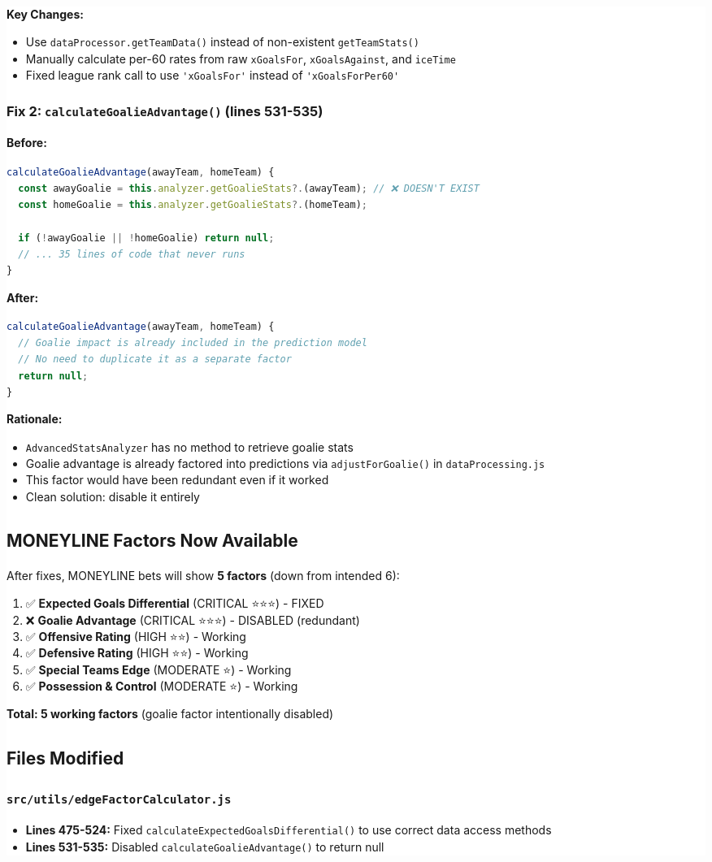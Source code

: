 **Key Changes:**
- Use `dataProcessor.getTeamData()` instead of non-existent `getTeamStats()`
- Manually calculate per-60 rates from raw `xGoalsFor`, `xGoalsAgainst`, and `iceTime`
- Fixed league rank call to use `'xGoalsFor'` instead of `'xGoalsForPer60'`

### Fix 2: `calculateGoalieAdvantage()` (lines 531-535)

**Before:**
```javascript
calculateGoalieAdvantage(awayTeam, homeTeam) {
  const awayGoalie = this.analyzer.getGoalieStats?.(awayTeam); // ❌ DOESN'T EXIST
  const homeGoalie = this.analyzer.getGoalieStats?.(homeTeam);
  
  if (!awayGoalie || !homeGoalie) return null;
  // ... 35 lines of code that never runs
}
```

**After:**
```javascript
calculateGoalieAdvantage(awayTeam, homeTeam) {
  // Goalie impact is already included in the prediction model
  // No need to duplicate it as a separate factor
  return null;
}
```

**Rationale:**
- `AdvancedStatsAnalyzer` has no method to retrieve goalie stats
- Goalie advantage is already factored into predictions via `adjustForGoalie()` in `dataProcessing.js`
- This factor would have been redundant even if it worked
- Clean solution: disable it entirely

## MONEYLINE Factors Now Available

After fixes, MONEYLINE bets will show **5 factors** (down from intended 6):

1. ✅ **Expected Goals Differential** (CRITICAL ⭐⭐⭐) - FIXED
2. ❌ **Goalie Advantage** (CRITICAL ⭐⭐⭐) - DISABLED (redundant)
3. ✅ **Offensive Rating** (HIGH ⭐⭐) - Working
4. ✅ **Defensive Rating** (HIGH ⭐⭐) - Working
5. ✅ **Special Teams Edge** (MODERATE ⭐) - Working
6. ✅ **Possession & Control** (MODERATE ⭐) - Working

**Total: 5 working factors** (goalie factor intentionally disabled)

## Files Modified

### `src/utils/edgeFactorCalculator.js`
- **Lines 475-524:** Fixed `calculateExpectedGoalsDifferential()` to use correct data access methods
- **Lines 531-535:** Disabled `calculateGoalieAdvantage()` to return null
